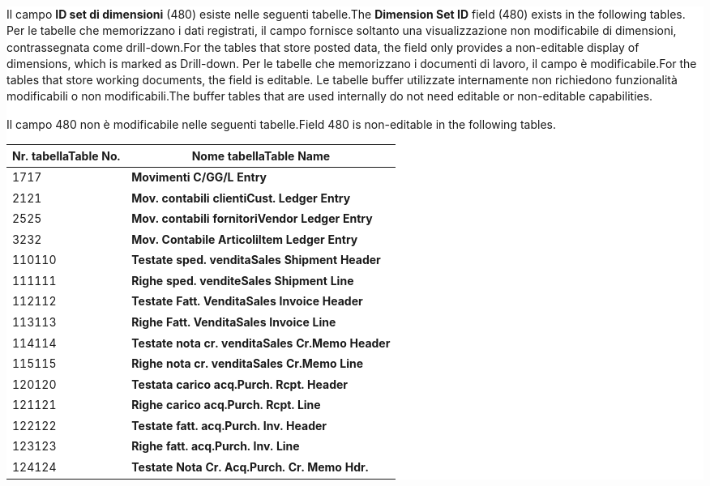  <span data-ttu-id="4e8f5-242">Il campo **ID set di dimensioni** (480) esiste nelle seguenti tabelle.</span><span class="sxs-lookup"><span data-stu-id="4e8f5-242">The **Dimension Set ID** field (480) exists in the following tables.</span></span> <span data-ttu-id="4e8f5-243">Per le tabelle che memorizzano i dati registrati, il campo fornisce soltanto una visualizzazione non modificabile di dimensioni, contrassegnata come drill-down.</span><span class="sxs-lookup"><span data-stu-id="4e8f5-243">For the tables that store posted data, the field only provides a non-editable display of dimensions, which is marked as Drill-down.</span></span> <span data-ttu-id="4e8f5-244">Per le tabelle che memorizzano i documenti di lavoro, il campo è modificabile.</span><span class="sxs-lookup"><span data-stu-id="4e8f5-244">For the tables that store working documents, the field is editable.</span></span> <span data-ttu-id="4e8f5-245">Le tabelle buffer utilizzate internamente non richiedono funzionalità modificabili o non modificabili.</span><span class="sxs-lookup"><span data-stu-id="4e8f5-245">The buffer tables that are used internally do not need editable or non-editable capabilities.</span></span>  

 <span data-ttu-id="4e8f5-246">Il campo 480 non è modificabile nelle seguenti tabelle.</span><span class="sxs-lookup"><span data-stu-id="4e8f5-246">Field 480 is non-editable in the following tables.</span></span>  

|<span data-ttu-id="4e8f5-247">Nr. tabella</span><span class="sxs-lookup"><span data-stu-id="4e8f5-247">Table No.</span></span>|<span data-ttu-id="4e8f5-248">Nome tabella</span><span class="sxs-lookup"><span data-stu-id="4e8f5-248">Table Name</span></span>|  
|---------------|----------------|  
|<span data-ttu-id="4e8f5-249">17</span><span class="sxs-lookup"><span data-stu-id="4e8f5-249">17</span></span>|<span data-ttu-id="4e8f5-250">**Movimenti C/G**</span><span class="sxs-lookup"><span data-stu-id="4e8f5-250">**G/L Entry**</span></span>|  
|<span data-ttu-id="4e8f5-251">21</span><span class="sxs-lookup"><span data-stu-id="4e8f5-251">21</span></span>|<span data-ttu-id="4e8f5-252">**Mov. contabili clienti**</span><span class="sxs-lookup"><span data-stu-id="4e8f5-252">**Cust. Ledger Entry**</span></span>|  
|<span data-ttu-id="4e8f5-253">25</span><span class="sxs-lookup"><span data-stu-id="4e8f5-253">25</span></span>|<span data-ttu-id="4e8f5-254">**Mov. contabili fornitori**</span><span class="sxs-lookup"><span data-stu-id="4e8f5-254">**Vendor Ledger Entry**</span></span>|  
|<span data-ttu-id="4e8f5-255">32</span><span class="sxs-lookup"><span data-stu-id="4e8f5-255">32</span></span>|<span data-ttu-id="4e8f5-256">**Mov. Contabile Articoli**</span><span class="sxs-lookup"><span data-stu-id="4e8f5-256">**Item Ledger Entry**</span></span>|  
|<span data-ttu-id="4e8f5-257">110</span><span class="sxs-lookup"><span data-stu-id="4e8f5-257">110</span></span>|<span data-ttu-id="4e8f5-258">**Testate sped. vendita**</span><span class="sxs-lookup"><span data-stu-id="4e8f5-258">**Sales Shipment Header**</span></span>|  
|<span data-ttu-id="4e8f5-259">111</span><span class="sxs-lookup"><span data-stu-id="4e8f5-259">111</span></span>|<span data-ttu-id="4e8f5-260">**Righe sped. vendite**</span><span class="sxs-lookup"><span data-stu-id="4e8f5-260">**Sales Shipment Line**</span></span>|  
|<span data-ttu-id="4e8f5-261">112</span><span class="sxs-lookup"><span data-stu-id="4e8f5-261">112</span></span>|<span data-ttu-id="4e8f5-262">**Testate Fatt. Vendita**</span><span class="sxs-lookup"><span data-stu-id="4e8f5-262">**Sales Invoice Header**</span></span>|  
|<span data-ttu-id="4e8f5-263">113</span><span class="sxs-lookup"><span data-stu-id="4e8f5-263">113</span></span>|<span data-ttu-id="4e8f5-264">**Righe Fatt. Vendita**</span><span class="sxs-lookup"><span data-stu-id="4e8f5-264">**Sales Invoice Line**</span></span>|  
|<span data-ttu-id="4e8f5-265">114</span><span class="sxs-lookup"><span data-stu-id="4e8f5-265">114</span></span>|<span data-ttu-id="4e8f5-266">**Testate nota cr. vendita**</span><span class="sxs-lookup"><span data-stu-id="4e8f5-266">**Sales Cr.Memo Header**</span></span>|  
|<span data-ttu-id="4e8f5-267">115</span><span class="sxs-lookup"><span data-stu-id="4e8f5-267">115</span></span>|<span data-ttu-id="4e8f5-268">**Righe nota cr. vendita**</span><span class="sxs-lookup"><span data-stu-id="4e8f5-268">**Sales Cr.Memo Line**</span></span>|  
|<span data-ttu-id="4e8f5-269">120</span><span class="sxs-lookup"><span data-stu-id="4e8f5-269">120</span></span>|<span data-ttu-id="4e8f5-270">**Testata carico acq.**</span><span class="sxs-lookup"><span data-stu-id="4e8f5-270">**Purch. Rcpt. Header**</span></span>|  
|<span data-ttu-id="4e8f5-271">121</span><span class="sxs-lookup"><span data-stu-id="4e8f5-271">121</span></span>|<span data-ttu-id="4e8f5-272">**Righe carico acq.**</span><span class="sxs-lookup"><span data-stu-id="4e8f5-272">**Purch. Rcpt. Line**</span></span>|  
|<span data-ttu-id="4e8f5-273">122</span><span class="sxs-lookup"><span data-stu-id="4e8f5-273">122</span></span>|<span data-ttu-id="4e8f5-274">**Testate fatt. acq.**</span><span class="sxs-lookup"><span data-stu-id="4e8f5-274">**Purch. Inv. Header**</span></span>|  
|<span data-ttu-id="4e8f5-275">123</span><span class="sxs-lookup"><span data-stu-id="4e8f5-275">123</span></span>|<span data-ttu-id="4e8f5-276">**Righe fatt. acq.**</span><span class="sxs-lookup"><span data-stu-id="4e8f5-276">**Purch. Inv. Line**</span></span>|  
|<span data-ttu-id="4e8f5-277">124</span><span class="sxs-lookup"><span data-stu-id="4e8f5-277">124</span></span>|<span data-ttu-id="4e8f5-278">**Testate Nota Cr. Acq.**</span><span class="sxs-lookup"><span data-stu-id="4e8f5-278">**Purch. Cr. Memo Hdr.**</span></span>|  